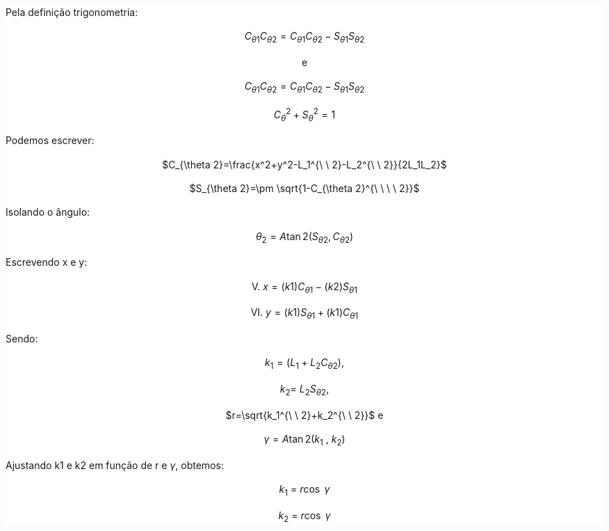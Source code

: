 </div>

Pela definição trigonometria:

<div align="center">

$`C_{\theta 1}C_{\theta 2}=C_{\theta 1}C_{\theta 2}-S_{\theta 1}S_{\theta 2}`$

e

$`C_{\theta 1}C_{\theta 2}=C_{\theta 1}C_{\theta 2}-S_{\theta 1}S_{\theta 2}`$

$`C_{\theta}^2 + S_{\theta}^2 = 1`$

</div>

Podemos escrever:

<div align="center">

$`C_{\theta 2}=\frac{x^2+y^2-L_1^{\ \ 2}-L_2^{\ \ 2}}{2L_1L_2}`$

$`S_{\theta 2}=\pm \sqrt{1-C_{\theta 2}^{\ \ \ \ 2}}`$

</div>

Isolando o ângulo:

<div align="center">

$`\theta _2=A\tan 2(S_{\theta 2},C_{\theta 2})`$

</div>

Escrevendo x e y:

<div align="center">

V. $`x=(k1)C_{\theta 1}-(k2)S_{\theta 1}`$

VI. $`y=(k1)S_{\theta 1}+(k1)C_{\theta 1}`$

</div>

Sendo:

<div align="center">

$`k_1=(L_1+L_2C_{\theta 2})`$,

$`k_2=\ L_2S_{\theta 2}`$,

$`r=\sqrt{k_1^{\ \ 2}+k_2^{\ \ 2}}`$ e

$`\gamma =A\tan 2\left(k_1\ ,\ k_2\right)`$

</div>

Ajustando k1 e k2 em função de r e $`\gamma`$, obtemos:

<div align="center">

$`k_1\ =\ r\cos \ \gamma `$

$`k_2\ =\ r\cos \ \gamma `$
